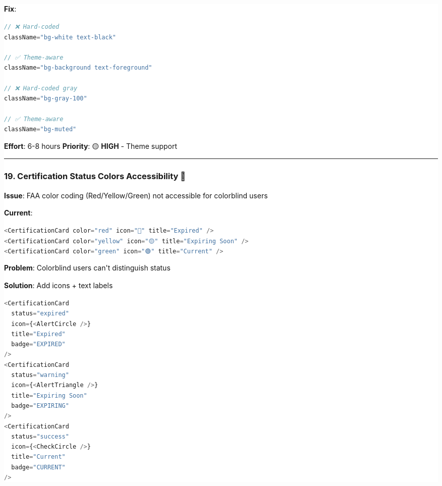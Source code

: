 **Fix**:
```typescript
// ❌ Hard-coded
className="bg-white text-black"

// ✅ Theme-aware
className="bg-background text-foreground"

// ❌ Hard-coded gray
className="bg-gray-100"

// ✅ Theme-aware
className="bg-muted"
```

**Effort**: 6-8 hours
**Priority**: 🟡 **HIGH** - Theme support

---

### 19. **Certification Status Colors Accessibility** 🚦

**Issue**: FAA color coding (Red/Yellow/Green) not accessible for colorblind users

**Current**:
```typescript
<CertificationCard color="red" icon="🔴" title="Expired" />
<CertificationCard color="yellow" icon="🟡" title="Expiring Soon" />
<CertificationCard color="green" icon="🟢" title="Current" />
```

**Problem**: Colorblind users can't distinguish status

**Solution**: Add icons + text labels

```typescript
<CertificationCard
  status="expired"
  icon={<AlertCircle />}
  title="Expired"
  badge="EXPIRED"
/>
<CertificationCard
  status="warning"
  icon={<AlertTriangle />}
  title="Expiring Soon"
  badge="EXPIRING"
/>
<CertificationCard
  status="success"
  icon={<CheckCircle />}
  title="Current"
  badge="CURRENT"
/>
```
